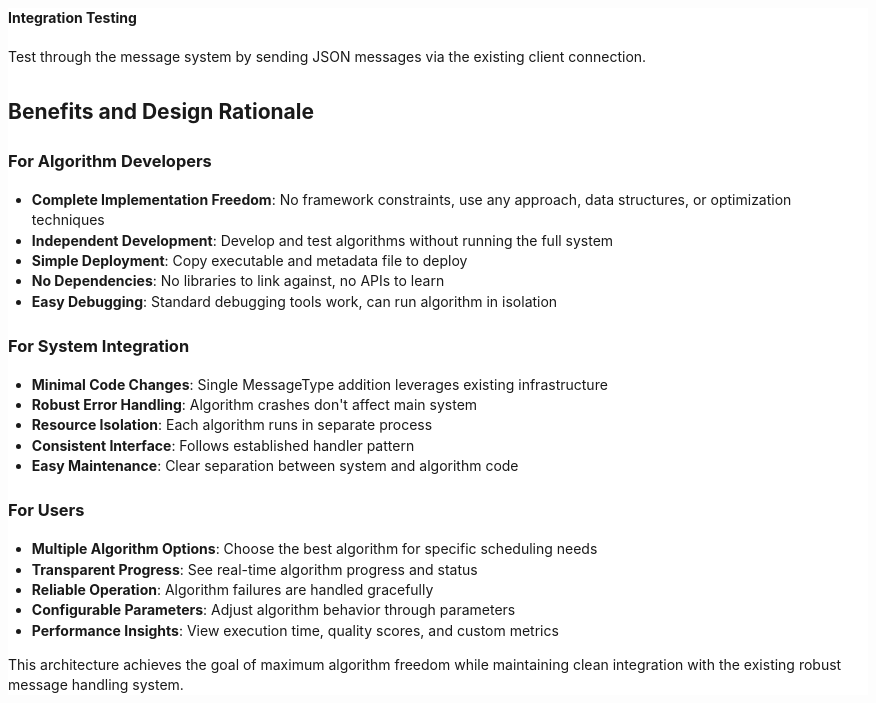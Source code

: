 
#### Integration Testing
Test through the message system by sending JSON messages via the existing client connection.

## Benefits and Design Rationale

### For Algorithm Developers
- **Complete Implementation Freedom**: No framework constraints, use any approach, data structures, or optimization techniques
- **Independent Development**: Develop and test algorithms without running the full system
- **Simple Deployment**: Copy executable and metadata file to deploy
- **No Dependencies**: No libraries to link against, no APIs to learn
- **Easy Debugging**: Standard debugging tools work, can run algorithm in isolation

### For System Integration
- **Minimal Code Changes**: Single MessageType addition leverages existing infrastructure
- **Robust Error Handling**: Algorithm crashes don't affect main system
- **Resource Isolation**: Each algorithm runs in separate process
- **Consistent Interface**: Follows established handler pattern
- **Easy Maintenance**: Clear separation between system and algorithm code

### For Users
- **Multiple Algorithm Options**: Choose the best algorithm for specific scheduling needs
- **Transparent Progress**: See real-time algorithm progress and status
- **Reliable Operation**: Algorithm failures are handled gracefully
- **Configurable Parameters**: Adjust algorithm behavior through parameters
- **Performance Insights**: View execution time, quality scores, and custom metrics

This architecture achieves the goal of maximum algorithm freedom while maintaining clean integration with the existing robust message handling system.

